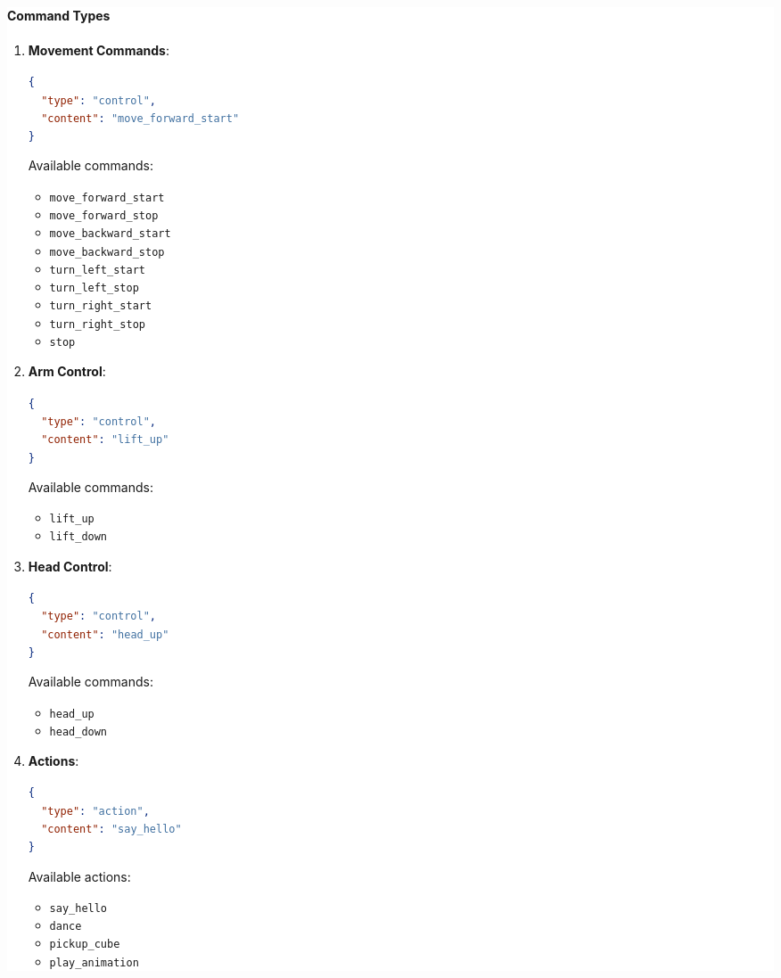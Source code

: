 #### Command Types

1. **Movement Commands**:
   ```json
   {
     "type": "control",
     "content": "move_forward_start"
   }
   ```
   Available commands:
   - `move_forward_start`
   - `move_forward_stop`
   - `move_backward_start`
   - `move_backward_stop`
   - `turn_left_start`
   - `turn_left_stop`
   - `turn_right_start`
   - `turn_right_stop`
   - `stop`

2. **Arm Control**:
   ```json
   {
     "type": "control",
     "content": "lift_up"
   }
   ```
   Available commands:
   - `lift_up`
   - `lift_down`

3. **Head Control**:
   ```json
   {
     "type": "control",
     "content": "head_up"
   }
   ```
   Available commands:
   - `head_up`
   - `head_down`

4. **Actions**:
   ```json
   {
     "type": "action",
     "content": "say_hello"
   }
   ```
   Available actions:
   - `say_hello`
   - `dance`
   - `pickup_cube`
   - `play_animation`
